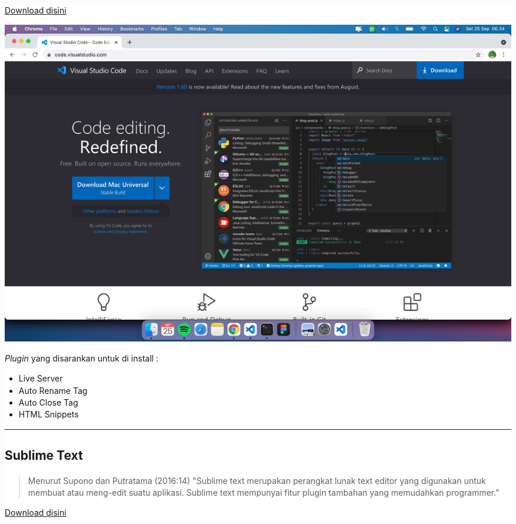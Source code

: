 [Download disini](https://code.visualstudio.com/ ':target=_blank')

![](../assets/images/vscode.jpg)

_Plugin_ yang disarankan untuk di install :

- Live Server
- Auto Rename Tag
- Auto Close Tag
- HTML Snippets

--- 

## Sublime Text
> Menurut Supono dan Putratama (2016:14) "Sublime text merupakan perangkat lunak text editor yang digunakan untuk membuat atau meng-edit suatu aplikasi. Sublime text mempunyai fitur plugin tambahan yang memudahkan programmer." 

[Download disini](https://www.sublimetext.com/ ':target=_blank')
